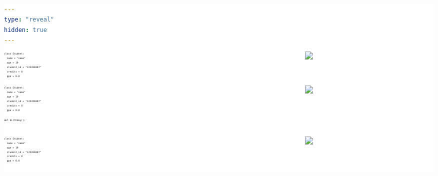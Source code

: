 ```yaml
---
type: "reveal"
hidden: true
---
```


<section>
  <div style="float: right; width: 30%">
	   <img class="plain" style="width: 100%" src="/images/11.3.methods.student.png">
  </div>
  <div style="width: 70%">
  <pre class="stretch" style="font-size: .4em"><code class="python">class Student:
  name = "name"
  age = 19
  student_id = "123456987"
  credits = 0
  gpa = 0.0
  </code></pre>
  </div>
</section>


<section>
  <div style="float: right; width: 30%">
	   <img class="plain" style="width: 100%" src="/images/11.3.methods.student.png">
  </div>
  <div style="width: 70%">
  <pre class="stretch" style="font-size: .4em"><code class="python">class Student:
  name = "name"
  age = 19
  student_id = "123456987"
  credits = 0
  gpa = 0.0

  def birthday():

  </code></pre>
  </div>
</section>


<section>
  <div style="float: right; width: 30%">
	   <img class="plain" style="width: 100%" src="/images/11.3.methods.student.png">
  </div>
  <div style="width: 70%">
  <pre class="stretch" style="font-size: .4em"><code class="python">class Student:
  name = "name"
  age = 19
  student_id = "123456987"
  credits = 0
  gpa = 0.0
